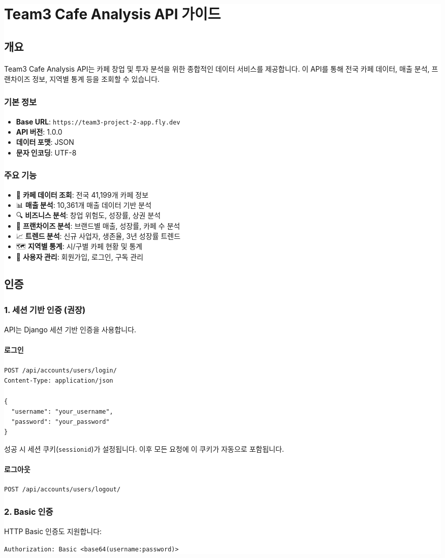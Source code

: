 # Team3 Cafe Analysis API 가이드

## 개요

Team3 Cafe Analysis API는 카페 창업 및 투자 분석을 위한 종합적인 데이터 서비스를 제공합니다. 이 API를 통해 전국 카페 데이터, 매출 분석, 프랜차이즈 정보, 지역별 통계 등을 조회할 수 있습니다.

### 기본 정보
- **Base URL**: `https://team3-project-2-app.fly.dev`
- **API 버전**: 1.0.0
- **데이터 포맷**: JSON
- **문자 인코딩**: UTF-8

### 주요 기능
- 🏪 **카페 데이터 조회**: 전국 41,199개 카페 정보
- 📊 **매출 분석**: 10,361개 매출 데이터 기반 분석
- 🔍 **비즈니스 분석**: 창업 위험도, 성장률, 상권 분석
- 🏢 **프랜차이즈 분석**: 브랜드별 매출, 성장률, 카페 수 분석
- 📈 **트렌드 분석**: 신규 사업자, 생존율, 3년 성장률 트렌드
- 🗺️ **지역별 통계**: 시/구별 카페 현황 및 통계
- 👤 **사용자 관리**: 회원가입, 로그인, 구독 관리

## 인증

### 1. 세션 기반 인증 (권장)
API는 Django 세션 기반 인증을 사용합니다.

#### 로그인
```http
POST /api/accounts/users/login/
Content-Type: application/json

{
  "username": "your_username",
  "password": "your_password"
}
```

성공 시 세션 쿠키(`sessionid`)가 설정됩니다. 이후 모든 요청에 이 쿠키가 자동으로 포함됩니다.

#### 로그아웃
```http
POST /api/accounts/users/logout/
```

### 2. Basic 인증
HTTP Basic 인증도 지원합니다:
```http
Authorization: Basic <base64(username:password)>
```
